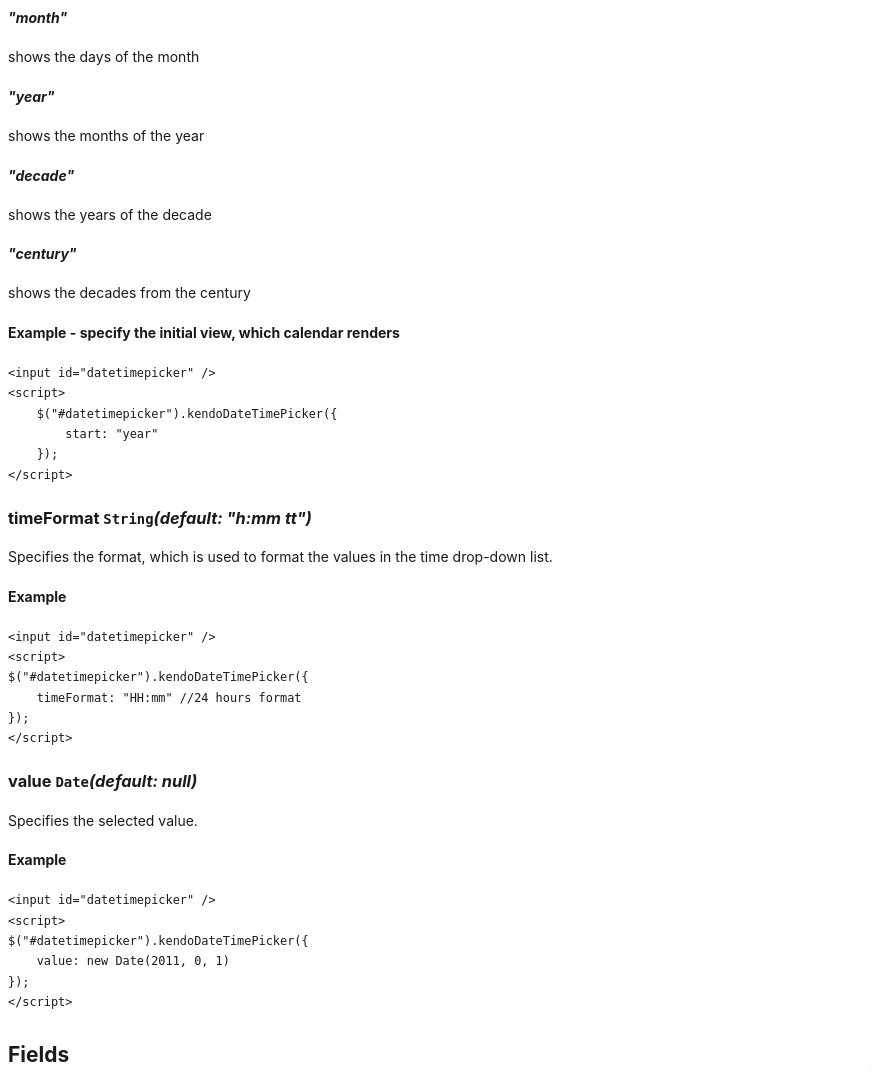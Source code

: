 #### *"month"*

shows the days of the month

#### *"year"*

shows the months of the year

#### *"decade"*

shows the years of the decade

#### *"century"*

shows the decades from the century


#### Example - specify the initial view, which calendar renders

    <input id="datetimepicker" />
    <script>
        $("#datetimepicker").kendoDateTimePicker({
            start: "year"
        });
    </script>

### timeFormat `String`*(default: "h:mm tt")*

 Specifies the format, which is used to format the values in the time drop-down list.

#### Example

    <input id="datetimepicker" />
    <script>
    $("#datetimepicker").kendoDateTimePicker({
        timeFormat: "HH:mm" //24 hours format
    });
    </script>

### value `Date`*(default: null)*

 Specifies the selected value.

#### Example

    <input id="datetimepicker" />
    <script>
    $("#datetimepicker").kendoDateTimePicker({
        value: new Date(2011, 0, 1)
    });
    </script>

## Fields
